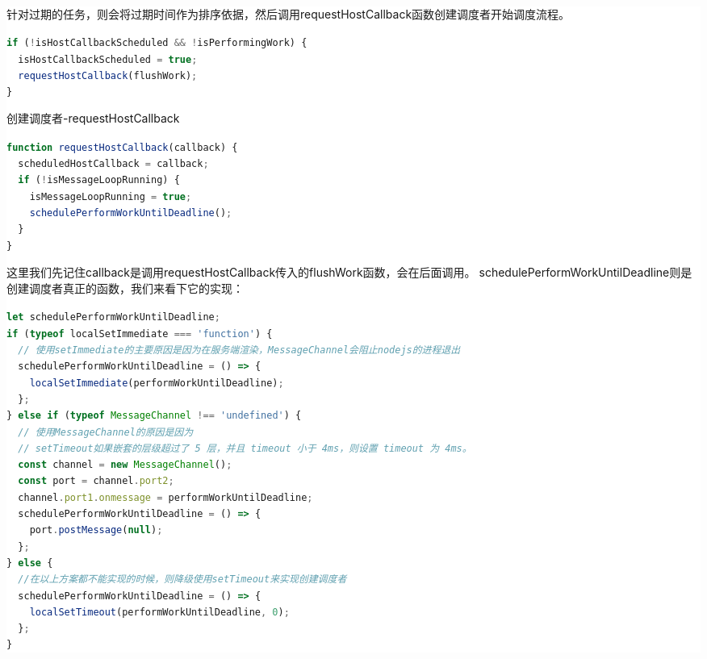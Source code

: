 针对过期的任务，则会将过期时间作为排序依据，然后调用requestHostCallback函数创建调度者开始调度流程。

```js
if (!isHostCallbackScheduled && !isPerformingWork) {
  isHostCallbackScheduled = true;
  requestHostCallback(flushWork);
}

```

创建调度者-requestHostCallback

```js
function requestHostCallback(callback) {
  scheduledHostCallback = callback;
  if (!isMessageLoopRunning) {
    isMessageLoopRunning = true;
    schedulePerformWorkUntilDeadline();
  }
}
```

这里我们先记住callback是调用requestHostCallback传入的flushWork函数，会在后面调用。 schedulePerformWorkUntilDeadline则是创建调度者真正的函数，我们来看下它的实现：

```js
let schedulePerformWorkUntilDeadline;
if (typeof localSetImmediate === 'function') {
  // 使用setImmediate的主要原因是因为在服务端渲染，MessageChannel会阻止nodejs的进程退出
  schedulePerformWorkUntilDeadline = () => {
    localSetImmediate(performWorkUntilDeadline);
  };
} else if (typeof MessageChannel !== 'undefined') {
  // 使用MessageChannel的原因是因为
  // setTimeout如果嵌套的层级超过了 5 层，并且 timeout 小于 4ms，则设置 timeout 为 4ms。
  const channel = new MessageChannel();
  const port = channel.port2;
  channel.port1.onmessage = performWorkUntilDeadline;
  schedulePerformWorkUntilDeadline = () => {
    port.postMessage(null);
  };
} else {
  //在以上方案都不能实现的时候，则降级使用setTimeout来实现创建调度者
  schedulePerformWorkUntilDeadline = () => {
    localSetTimeout(performWorkUntilDeadline, 0);
  };
}
```